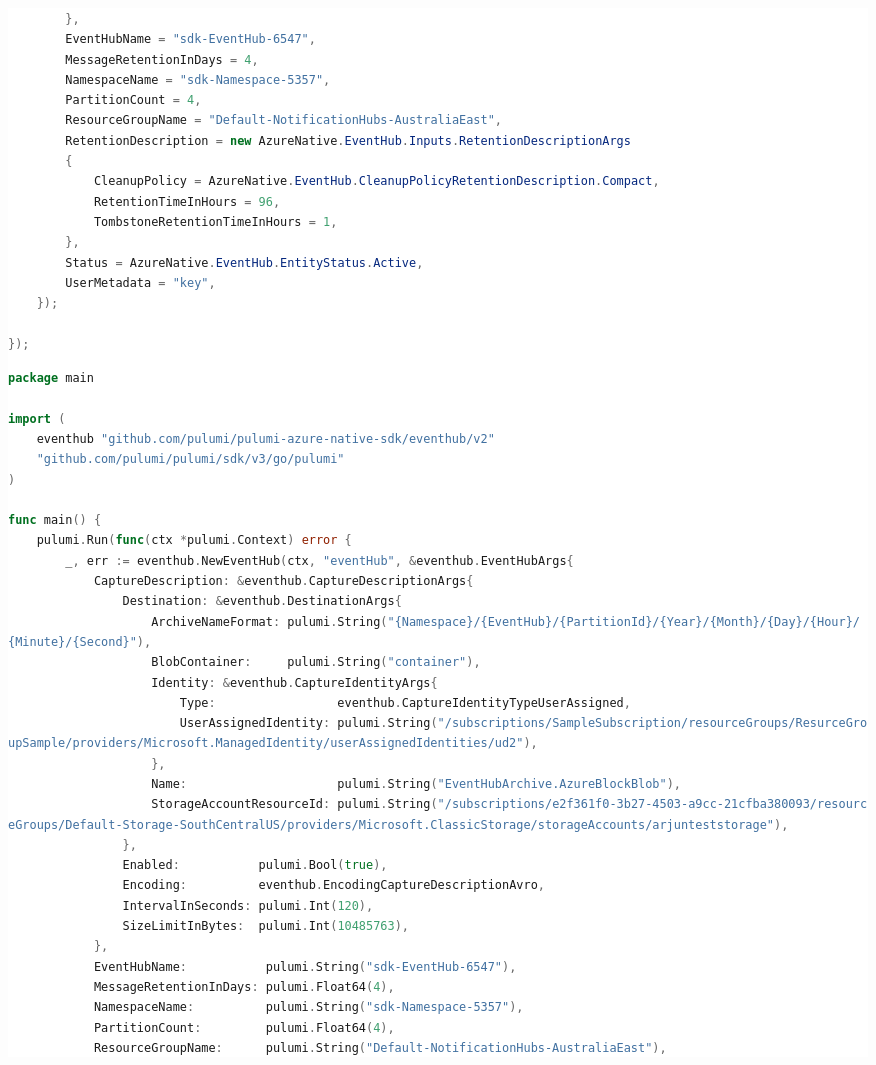 ```csharp
        },
        EventHubName = "sdk-EventHub-6547",
        MessageRetentionInDays = 4,
        NamespaceName = "sdk-Namespace-5357",
        PartitionCount = 4,
        ResourceGroupName = "Default-NotificationHubs-AustraliaEast",
        RetentionDescription = new AzureNative.EventHub.Inputs.RetentionDescriptionArgs
        {
            CleanupPolicy = AzureNative.EventHub.CleanupPolicyRetentionDescription.Compact,
            RetentionTimeInHours = 96,
            TombstoneRetentionTimeInHours = 1,
        },
        Status = AzureNative.EventHub.EntityStatus.Active,
        UserMetadata = "key",
    });

});


```


</pulumi-choosable>
</div>


<div>
<pulumi-choosable type="language" values="go">


```go
package main

import (
	eventhub "github.com/pulumi/pulumi-azure-native-sdk/eventhub/v2"
	"github.com/pulumi/pulumi/sdk/v3/go/pulumi"
)

func main() {
	pulumi.Run(func(ctx *pulumi.Context) error {
		_, err := eventhub.NewEventHub(ctx, "eventHub", &eventhub.EventHubArgs{
			CaptureDescription: &eventhub.CaptureDescriptionArgs{
				Destination: &eventhub.DestinationArgs{
					ArchiveNameFormat: pulumi.String("{Namespace}/{EventHub}/{PartitionId}/{Year}/{Month}/{Day}/{Hour}/{Minute}/{Second}"),
					BlobContainer:     pulumi.String("container"),
					Identity: &eventhub.CaptureIdentityArgs{
						Type:                 eventhub.CaptureIdentityTypeUserAssigned,
						UserAssignedIdentity: pulumi.String("/subscriptions/SampleSubscription/resourceGroups/ResurceGroupSample/providers/Microsoft.ManagedIdentity/userAssignedIdentities/ud2"),
					},
					Name:                     pulumi.String("EventHubArchive.AzureBlockBlob"),
					StorageAccountResourceId: pulumi.String("/subscriptions/e2f361f0-3b27-4503-a9cc-21cfba380093/resourceGroups/Default-Storage-SouthCentralUS/providers/Microsoft.ClassicStorage/storageAccounts/arjunteststorage"),
				},
				Enabled:           pulumi.Bool(true),
				Encoding:          eventhub.EncodingCaptureDescriptionAvro,
				IntervalInSeconds: pulumi.Int(120),
				SizeLimitInBytes:  pulumi.Int(10485763),
			},
			EventHubName:           pulumi.String("sdk-EventHub-6547"),
			MessageRetentionInDays: pulumi.Float64(4),
			NamespaceName:          pulumi.String("sdk-Namespace-5357"),
			PartitionCount:         pulumi.Float64(4),
			ResourceGroupName:      pulumi.String("Default-NotificationHubs-AustraliaEast"),
```